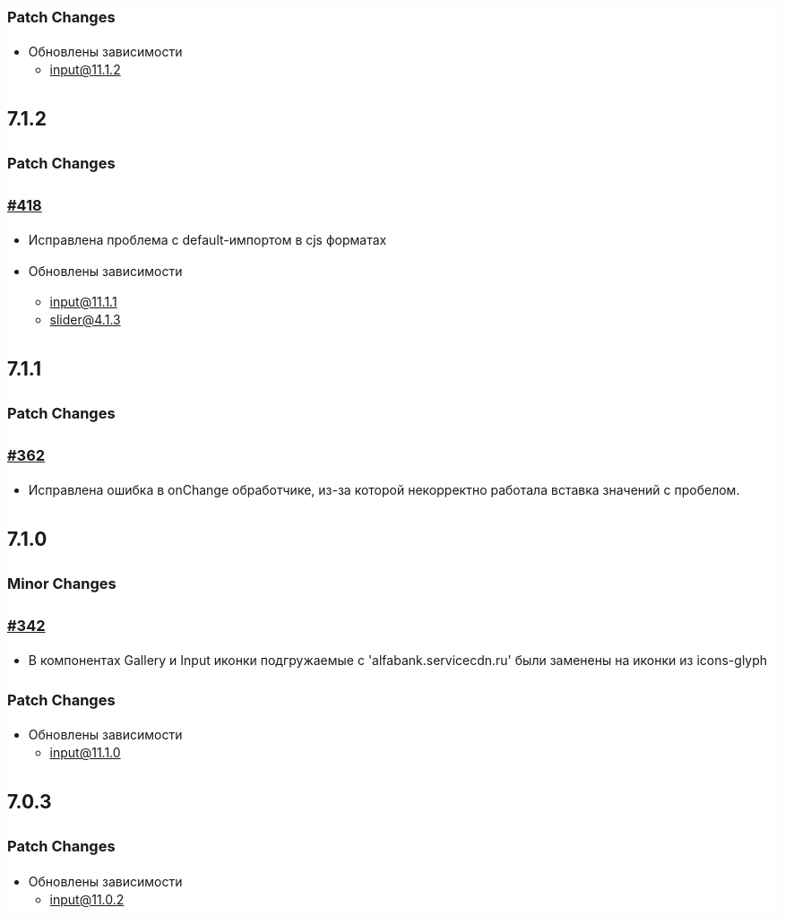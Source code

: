 ### Patch Changes

-   Обновлены зависимости
    -   input@11.1.2

## 7.1.2

### Patch Changes

### [#418](https://github.com/core-ds/core-components/pull/418)

-   Исправлена проблема с default-импортом в cjs форматах

-   Обновлены зависимости
    -   input@11.1.1
    -   slider@4.1.3

## 7.1.1

### Patch Changes

### [#362](https://github.com/core-ds/core-components/pull/362)

-   Исправлена ошибка в onChange обработчике, из-за которой некорректно работала вставка значений с пробелом.

## 7.1.0

### Minor Changes

### [#342](https://github.com/core-ds/core-components/pull/342)

-   В компонентах Gallery и Input иконки подгружаемые с 'alfabank.servicecdn.ru' были заменены на иконки из icons-glyph

### Patch Changes

-   Обновлены зависимости
    -   input@11.1.0

## 7.0.3

### Patch Changes

-   Обновлены зависимости
    -   input@11.0.2
